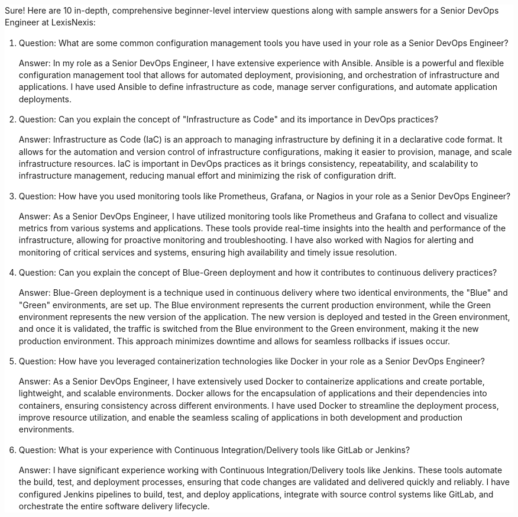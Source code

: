 Sure! Here are 10 in-depth, comprehensive beginner-level interview questions along with sample answers for a Senior DevOps Engineer at LexisNexis:

1. Question: What are some common configuration management tools you have used in your role as a Senior DevOps Engineer?

   Answer: In my role as a Senior DevOps Engineer, I have extensive experience with Ansible. Ansible is a powerful and flexible configuration management tool that allows for automated deployment, provisioning, and orchestration of infrastructure and applications. I have used Ansible to define infrastructure as code, manage server configurations, and automate application deployments.

2. Question: Can you explain the concept of "Infrastructure as Code" and its importance in DevOps practices?

   Answer: Infrastructure as Code (IaC) is an approach to managing infrastructure by defining it in a declarative code format. It allows for the automation and version control of infrastructure configurations, making it easier to provision, manage, and scale infrastructure resources. IaC is important in DevOps practices as it brings consistency, repeatability, and scalability to infrastructure management, reducing manual effort and minimizing the risk of configuration drift.

3. Question: How have you used monitoring tools like Prometheus, Grafana, or Nagios in your role as a Senior DevOps Engineer?

   Answer: As a Senior DevOps Engineer, I have utilized monitoring tools like Prometheus and Grafana to collect and visualize metrics from various systems and applications. These tools provide real-time insights into the health and performance of the infrastructure, allowing for proactive monitoring and troubleshooting. I have also worked with Nagios for alerting and monitoring of critical services and systems, ensuring high availability and timely issue resolution.

4. Question: Can you explain the concept of Blue-Green deployment and how it contributes to continuous delivery practices?

   Answer: Blue-Green deployment is a technique used in continuous delivery where two identical environments, the "Blue" and "Green" environments, are set up. The Blue environment represents the current production environment, while the Green environment represents the new version of the application. The new version is deployed and tested in the Green environment, and once it is validated, the traffic is switched from the Blue environment to the Green environment, making it the new production environment. This approach minimizes downtime and allows for seamless rollbacks if issues occur.

5. Question: How have you leveraged containerization technologies like Docker in your role as a Senior DevOps Engineer?

   Answer: As a Senior DevOps Engineer, I have extensively used Docker to containerize applications and create portable, lightweight, and scalable environments. Docker allows for the encapsulation of applications and their dependencies into containers, ensuring consistency across different environments. I have used Docker to streamline the deployment process, improve resource utilization, and enable the seamless scaling of applications in both development and production environments.

6. Question: What is your experience with Continuous Integration/Delivery tools like GitLab or Jenkins?

   Answer: I have significant experience working with Continuous Integration/Delivery tools like Jenkins. These tools automate the build, test, and deployment processes, ensuring that code changes are validated and delivered quickly and reliably. I have configured Jenkins pipelines to build, test, and deploy applications, integrate with source control systems like GitLab, and orchestrate the entire software delivery lifecycle.
